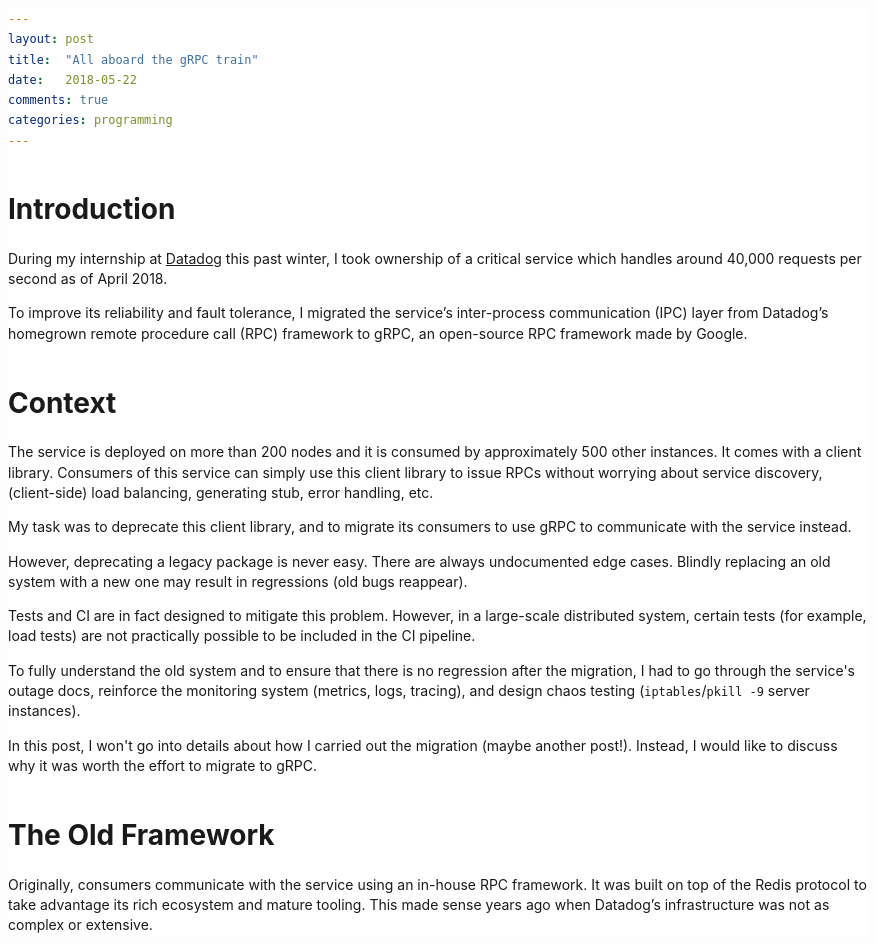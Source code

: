 ```yaml
---
layout: post
title:  "All aboard the gRPC train"
date:   2018-05-22
comments: true
categories: programming
---
```


# Introduction

During my internship at [Datadog](https://www.datadoghq.com/) this past winter,
I took ownership of a critical service which handles around 40,000 requests per
second as of April 2018.

To improve its reliability and fault tolerance, I migrated the service’s
inter-process communication (IPC) layer from Datadog’s homegrown remote
procedure call (RPC) framework to gRPC, an open-source RPC framework made by
Google.

# Context

The service is deployed on more than 200 nodes and it is consumed by
approximately 500 other instances. It comes with a client library. Consumers of
this service can simply use this client library to issue RPCs without worrying
about service discovery, (client-side) load balancing, generating stub, error
handling, etc.

My task was to deprecate this client library, and to migrate its consumers to
use gRPC to communicate with the service instead.

However, deprecating a legacy package is never easy. There are always
undocumented edge cases. Blindly replacing an old system with a new one may
result in regressions (old bugs reappear).

Tests and CI are in fact designed to mitigate this problem. However, in a
large-scale distributed system, certain tests (for example, load tests) are not
practically possible to be included in the CI pipeline.

To fully understand the old system and to ensure that there is no regression
after the migration, I had to go through the service's outage docs, reinforce
the monitoring system (metrics, logs, tracing), and design chaos testing
(`iptables`/`pkill -9` server instances).

In this post, I won't go into details about how I carried out the migration
(maybe another post!). Instead, I would like to discuss why it was worth the
effort to migrate to gRPC.

# The Old Framework

Originally, consumers communicate with the service using an in-house RPC
framework. It was built on top of the Redis protocol to take advantage its rich
ecosystem and mature tooling. This made sense years ago when Datadog’s
infrastructure was not as complex or extensive.
